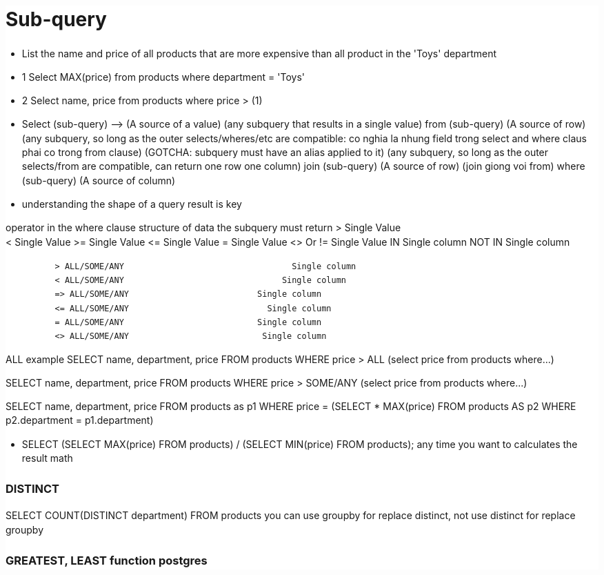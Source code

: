 # Sub-query
- List the name and price of all products that are more expensive than all product in the 'Toys' department
- 1 Select MAX(price) from products where department = 'Toys'
- 2 Select name, price from products where price > (1)

- Select 
    (sub-query) --> (A source of a value) (any subquery that results in a single value)
	from (sub-query) (A source of row)(any subquery, so long as the outer selects/wheres/etc are compatible: co nghia la nhung field trong select and where claus phai co trong from clause) (GOTCHA: subquery must have an alias applied to it) (any subquery, so long as the outer selects/from are compatible, can return one row one column)
		join (sub-query) (A source of row) (join giong voi from)
			where (sub-query) (A source of column)

- understanding the shape of a query result is key

operator in the where clause           structure of data the subquery must return
              >                                 Single Value                       
			  <                                 Single Value
			  >=                                 Single Value
			  <=                                 Single Value
			  =                                 Single Value
			  <> Or !=                                 Single Value
			  IN                                  Single column
			  NOT IN                                  Single column

			  > ALL/SOME/ANY                                  Single column
			  < ALL/SOME/ANY                                Single column
			  => ALL/SOME/ANY                          Single column
			  <= ALL/SOME/ANY                            Single column
			  = ALL/SOME/ANY                           Single column
			  <> ALL/SOME/ANY                           Single column
ALL example
SELECT name, department, price FROM	 products WHERE price > ALL (select price from products where...)

SELECT name, department, price FROM	 products WHERE price > SOME/ANY (select price from products where...)

SELECT name, department, price FROM	 products as p1 WHERE price = (SELECT * MAX(price) FROM products AS p2 WHERE p2.department = p1.department)

- SELECT (SELECT MAX(price) FROM products) / (SELECT MIN(price) FROM products); any time you want to calculates the result math

### DISTINCT

SELECT COUNT(DISTINCT department) FROM products
you can use groupby for replace distinct, not use distinct for replace groupby

### GREATEST, LEAST function postgres
